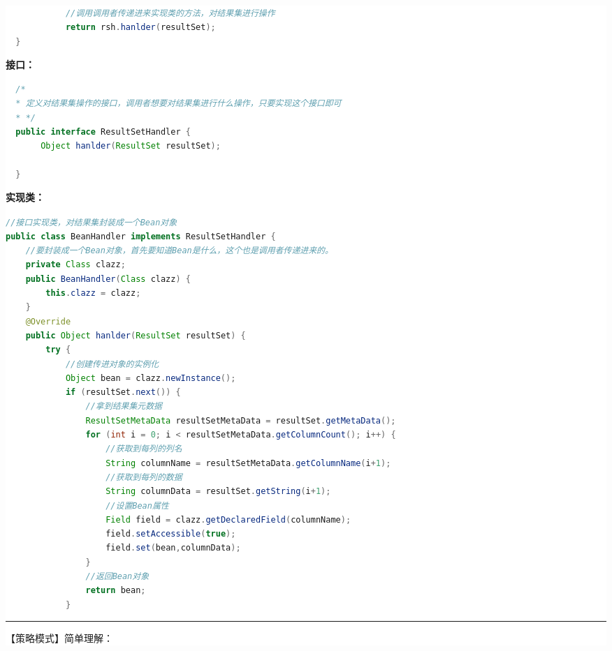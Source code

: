 ```java
            //调用调用者传递进来实现类的方法，对结果集进行操作
            return rsh.hanlder(resultSet);
  }
```

**接口：**

 

```java
  /*
  * 定义对结果集操作的接口，调用者想要对结果集进行什么操作，只要实现这个接口即可
  * */
  public interface ResultSetHandler {
       Object hanlder(ResultSet resultSet);
  
  }
```

**实现类：**

```java
//接口实现类，对结果集封装成一个Bean对象
public class BeanHandler implements ResultSetHandler {
    //要封装成一个Bean对象，首先要知道Bean是什么，这个也是调用者传递进来的。
    private Class clazz;
    public BeanHandler(Class clazz) {
        this.clazz = clazz;
    }
    @Override
    public Object hanlder(ResultSet resultSet) {
        try {
            //创建传进对象的实例化
            Object bean = clazz.newInstance();
            if (resultSet.next()) {
                //拿到结果集元数据
                ResultSetMetaData resultSetMetaData = resultSet.getMetaData();
                for (int i = 0; i < resultSetMetaData.getColumnCount(); i++) {
                    //获取到每列的列名
                    String columnName = resultSetMetaData.getColumnName(i+1);
                    //获取到每列的数据
                    String columnData = resultSet.getString(i+1);
                    //设置Bean属性
                    Field field = clazz.getDeclaredField(columnName);
                    field.setAccessible(true);
                    field.set(bean,columnData);
                }
                //返回Bean对象
                return bean;
            }
```

------

【策略模式】简单理解：
